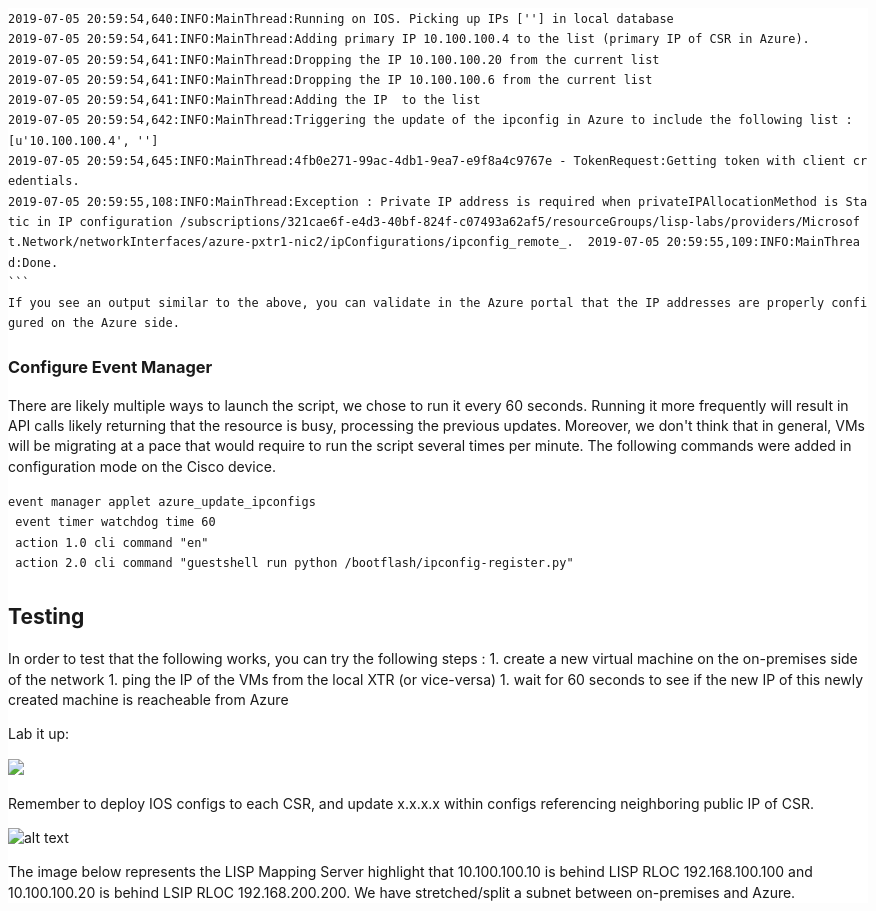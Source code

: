     2019-07-05 20:59:54,640:INFO:MainThread:Running on IOS. Picking up IPs [''] in local database
    2019-07-05 20:59:54,641:INFO:MainThread:Adding primary IP 10.100.100.4 to the list (primary IP of CSR in Azure).
    2019-07-05 20:59:54,641:INFO:MainThread:Dropping the IP 10.100.100.20 from the current list
    2019-07-05 20:59:54,641:INFO:MainThread:Dropping the IP 10.100.100.6 from the current list
    2019-07-05 20:59:54,641:INFO:MainThread:Adding the IP  to the list
    2019-07-05 20:59:54,642:INFO:MainThread:Triggering the update of the ipconfig in Azure to include the following list : [u'10.100.100.4', '']
    2019-07-05 20:59:54,645:INFO:MainThread:4fb0e271-99ac-4db1-9ea7-e9f8a4c9767e - TokenRequest:Getting token with client credentials.
    2019-07-05 20:59:55,108:INFO:MainThread:Exception : Private IP address is required when privateIPAllocationMethod is Static in IP configuration /subscriptions/321cae6f-e4d3-40bf-824f-c07493a62af5/resourceGroups/lisp-labs/providers/Microsoft.Network/networkInterfaces/azure-pxtr1-nic2/ipConfigurations/ipconfig_remote_.  2019-07-05 20:59:55,109:INFO:MainThread:Done.
    ```
    If you see an output similar to the above, you can validate in the Azure portal that the IP addresses are properly configured on the Azure side.
    
### Configure Event Manager
There are likely multiple ways to launch the script, we chose to run it every 60 seconds. Running it more frequently will result in API calls likely returning that the resource is busy, processing the previous updates. Moreover, we don't think that in general, VMs will be migrating at a pace that would require to run the script several times per minute. The following commands were added in configuration mode on the Cisco device.
```
event manager applet azure_update_ipconfigs
 event timer watchdog time 60
 action 1.0 cli command "en"
 action 2.0 cli command "guestshell run python /bootflash/ipconfig-register.py"
```

## Testing
In order to test that the following works, you can try the following steps :
    1. create a new virtual machine on the on-premises side of the network
    1. ping the IP of the VMs from the local XTR (or vice-versa)
    1. wait for 60 seconds to see if the new IP of this newly created machine is reacheable from Azure
        
Lab it up:

<a href="https://portal.azure.com/#create/Microsoft.Template/uri/https%3A%2F%2Fraw.githubusercontent.com%2FMicrosoft%2FAzure-LISP%2Fmaster%2Flisp_lab_iterate_through_vnet.json" target="_blank">
    <img src="http://azuredeploy.net/deploybutton.png"/>
</a>

Remember to deploy IOS configs to each CSR, and update x.x.x.x within configs referencing neighboring public IP of CSR.


![alt text](https://github.com/jgmitter/images/blob/master/LISP%20Lab%20Diagram.png)

The image below represents the LISP Mapping Server highlight that 10.100.100.10 is behind LISP RLOC 192.168.100.100 and 10.100.100.20 is behind LSIP RLOC 192.168.200.200.  We have stretched/split a subnet between on-premises and Azure.  
